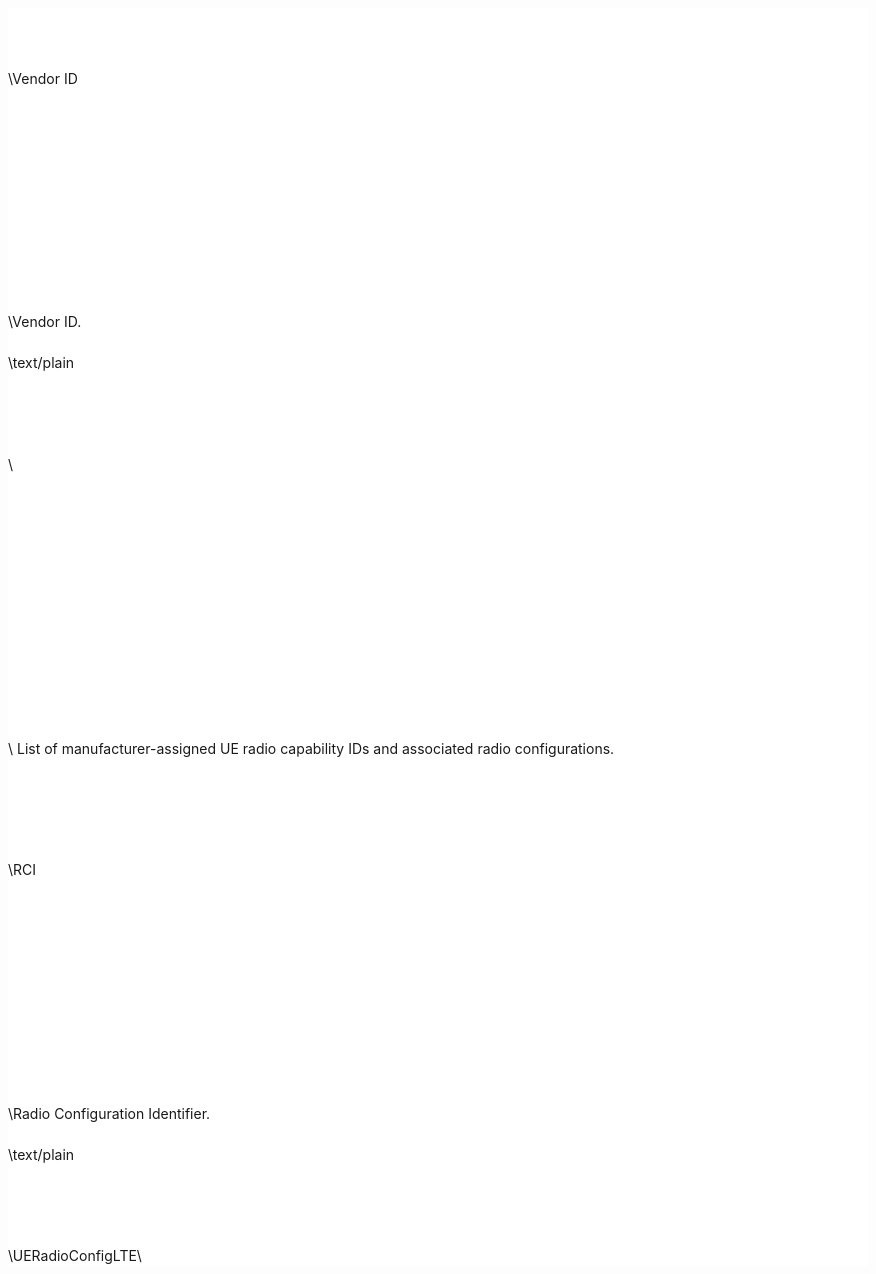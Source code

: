 \
\
\
\Vendor ID\
\
\
\
\
\
\
\
\
\
\
\
\Vendor ID.\
\
\text/plain\
\
\
\
\
\\
\
\
\
\
\
\
\
\
\
\
\
\
\
\
\ List of manufacturer-assigned UE radio capability IDs and
associated radio configurations.\
\
\
\
\
\
\RCI\
\
\
\
\
\
\
\
\
\
\
\
\Radio Configuration Identifier.\
\
\text/plain\
\
\
\
\
\UERadioConfigLTE\
